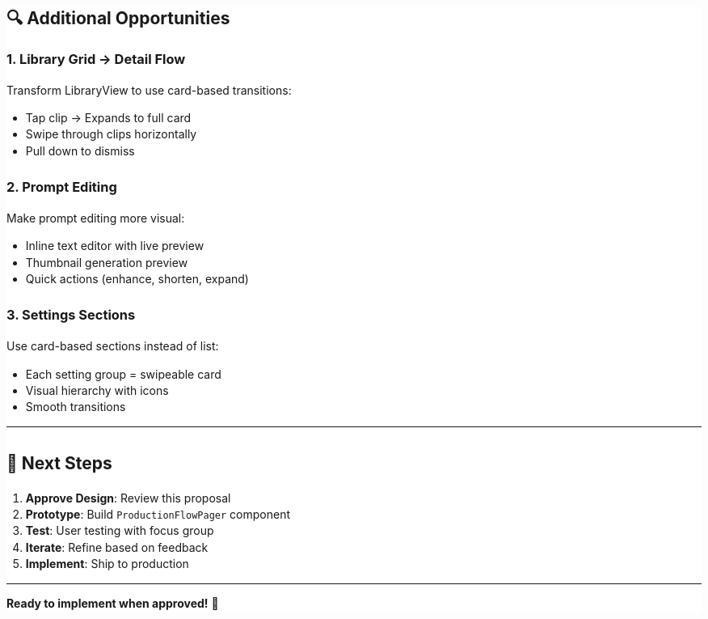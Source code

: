 
## 🔍 Additional Opportunities

### 1. **Library Grid → Detail Flow**
Transform LibraryView to use card-based transitions:
- Tap clip → Expands to full card
- Swipe through clips horizontally
- Pull down to dismiss

### 2. **Prompt Editing**
Make prompt editing more visual:
- Inline text editor with live preview
- Thumbnail generation preview
- Quick actions (enhance, shorten, expand)

### 3. **Settings Sections**
Use card-based sections instead of list:
- Each setting group = swipeable card
- Visual hierarchy with icons
- Smooth transitions

---

## 📝 Next Steps

1. **Approve Design**: Review this proposal
2. **Prototype**: Build `ProductionFlowPager` component
3. **Test**: User testing with focus group
4. **Iterate**: Refine based on feedback
5. **Implement**: Ship to production

---

**Ready to implement when approved!** 🚀

